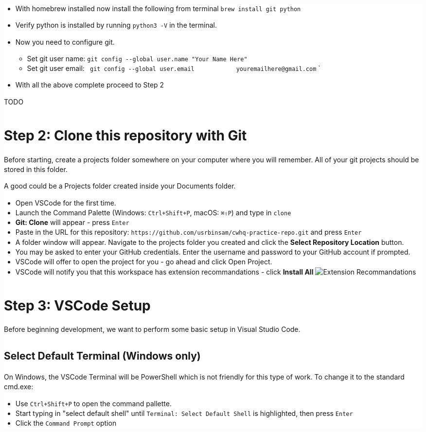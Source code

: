   - With homebrew installed now install the following from terminal `brew install git python`

  - Verify python is installed by running `python3 -V` in the terminal.

  - Now you need to configure git.
      - Set git user name:
      `
      git config --global user.name "Your Name Here"
      `
      - Set git user email:
      `
      git config --global user.email            youremailhere@gmail.com`
      `
  - With all the above complete proceed to Step 2


TODO

# Step 2: Clone this repository with Git

Before starting, create a projects folder somewhere on your computer where you will remember. All of your git projects should be stored in this folder.

A good could be a Projects folder created inside your Documents folder.

- Open VSCode for the first time.
- Launch the Command Palette (Windows: `Ctrl+Shift+P`, macOS: `⌘⇧P`) and type in `clone`
- **Git: Clone** will appear - press `Enter`
- Paste in the URL for this repository: `https://github.com/usrbinsam/cwhq-practice-repo.git` and press `Enter`
- A folder window will appear. Navigate to the projects folder you created and click the **Select Repository Location** button.
- You may be asked to enter your GitHub credentials. Enter the username and password to your GitHub account if prompted.
- VSCode will offer to open the project for you - go ahead and click Open Project.
- VSCode will notify you that this workspace has extension recommandations - click **Install All**
  ![Extension Recommandations](screenshots/codeRecommendations.png)


# Step 3: VSCode Setup

Before beginning development, we want to perform some basic setup in Visual Studio Code.

## Select Default Terminal (Windows only)

On Windows, the VSCode Terminal will be PowerShell which is not friendly for this type of work. To change it to the
standard cmd.exe:

- Use `Ctrl+Shift+P` to open the command pallette.
- Start typing in "select default shell" until `Terminal: Select Default Shell` is highlighted, then press `Enter`
- Click the `Command Prompt` option
